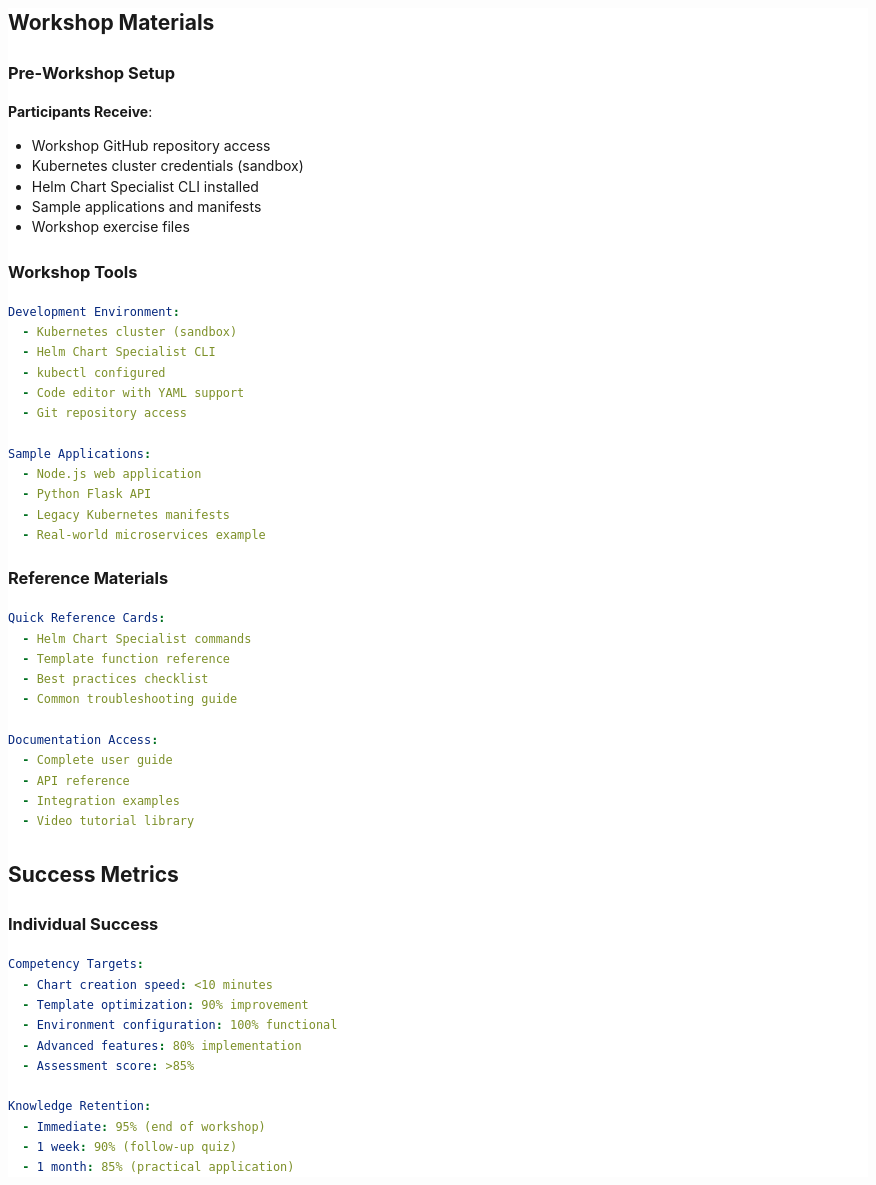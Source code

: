 ## Workshop Materials

### Pre-Workshop Setup
**Participants Receive**:
- Workshop GitHub repository access
- Kubernetes cluster credentials (sandbox)
- Helm Chart Specialist CLI installed
- Sample applications and manifests
- Workshop exercise files

### Workshop Tools
```yaml
Development Environment:
  - Kubernetes cluster (sandbox)
  - Helm Chart Specialist CLI
  - kubectl configured
  - Code editor with YAML support
  - Git repository access

Sample Applications:
  - Node.js web application
  - Python Flask API
  - Legacy Kubernetes manifests
  - Real-world microservices example
```

### Reference Materials
```yaml
Quick Reference Cards:
  - Helm Chart Specialist commands
  - Template function reference
  - Best practices checklist
  - Common troubleshooting guide

Documentation Access:
  - Complete user guide
  - API reference
  - Integration examples
  - Video tutorial library
```

## Success Metrics

### Individual Success
```yaml
Competency Targets:
  - Chart creation speed: <10 minutes
  - Template optimization: 90% improvement
  - Environment configuration: 100% functional
  - Advanced features: 80% implementation
  - Assessment score: >85%

Knowledge Retention:
  - Immediate: 95% (end of workshop)
  - 1 week: 90% (follow-up quiz)
  - 1 month: 85% (practical application)
```
